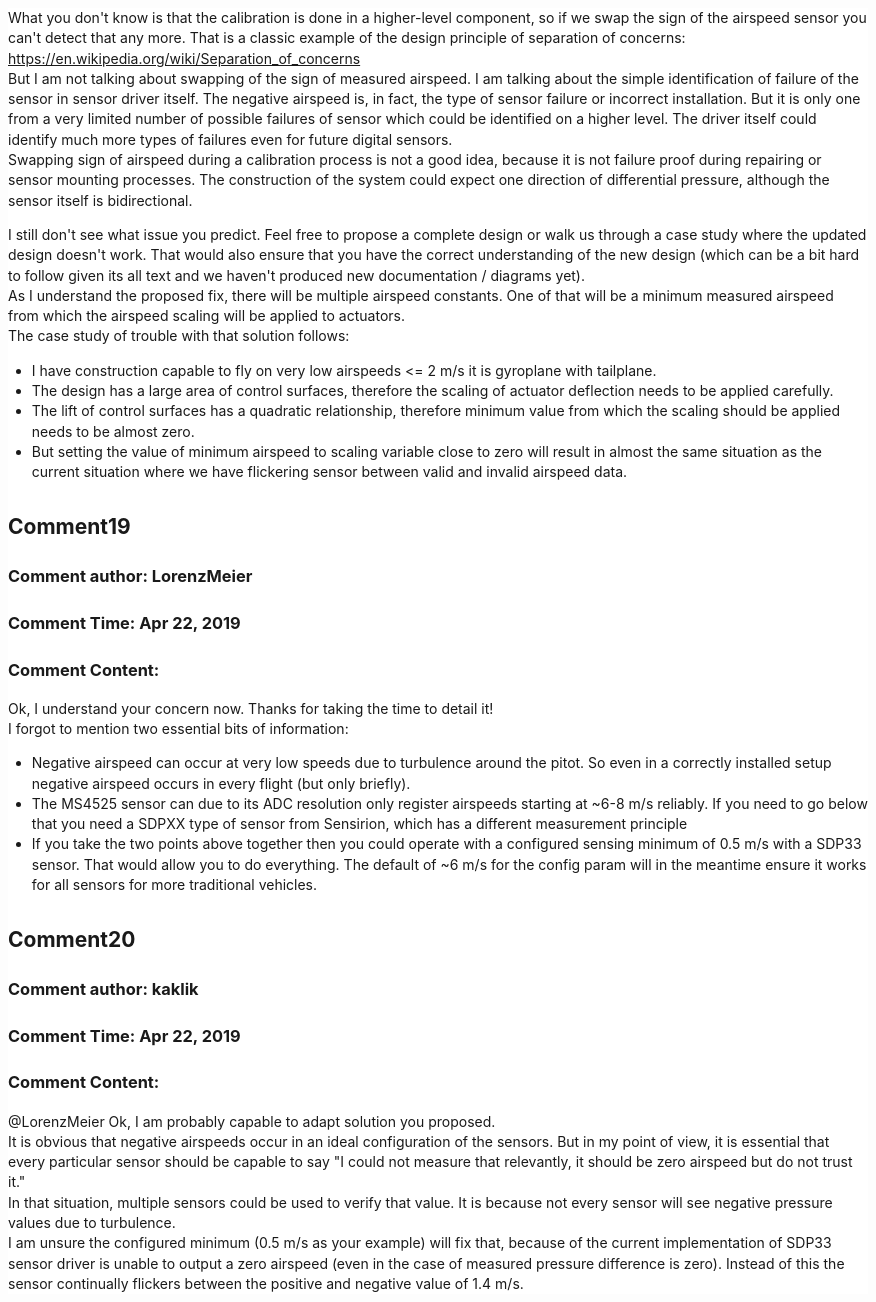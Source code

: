 What you don't know is that the calibration is done in a higher-level component, so if we swap the sign of the airspeed sensor you can't detect that any more. That is a classic example of the design principle of separation of concerns: https://en.wikipedia.org/wiki/Separation_of_concerns    
But I am not talking about swapping of the sign of measured airspeed.  I am talking about the simple identification of failure of the sensor in sensor driver itself.  The negative airspeed is, in fact, the type of sensor failure or incorrect installation. But it is only one from a very limited number of possible failures of sensor which could be identified on a higher level.  The driver itself could identify much more types of failures even for future digital sensors.  
Swapping sign of airspeed during a calibration process is not a good idea, because it is not failure proof during repairing or sensor mounting processes.  The construction of the system could expect one direction of differential pressure, although the sensor itself is bidirectional.  
    
I still don't see what issue you predict. Feel free to propose a complete design or walk us through a case study where the updated design doesn't work. That would also ensure that you have the correct understanding of the new design (which can be a bit hard to follow given its all text and we haven't produced new documentation / diagrams yet).    
As I understand the proposed fix, there will be multiple airspeed constants. One of that will be a minimum measured airspeed from which the airspeed scaling will be applied to actuators.  
The case study of trouble with that solution follows:  
- I have construction capable to fly on very low airspeeds <= 2 m/s it is gyroplane with tailplane.  
- The design has a large area of control surfaces, therefore the scaling of actuator deflection needs to be applied carefully.  
- The lift of control surfaces has a quadratic relationship, therefore minimum value from which the scaling should be applied needs to be almost zero.  
- But setting the value of minimum airspeed to scaling variable close to zero will result in almost the same situation as the current situation where we have flickering sensor between valid and invalid airspeed data.  

## Comment19
### Comment author: LorenzMeier
### Comment Time: Apr 22, 2019
### Comment Content:   
Ok, I understand your concern now. Thanks for taking the time to detail it!  
I forgot to mention two essential bits of information:  
- Negative airspeed can occur at very low speeds due to turbulence around the pitot. So even in a correctly installed setup negative airspeed occurs in every flight (but only briefly).  
- The MS4525 sensor can due to its ADC resolution only register airspeeds starting at ~6-8 m/s reliably. If you need to go below that you need a SDPXX type of sensor from Sensirion, which has a different measurement principle  
- If you take the two points above together then you could operate with a configured sensing minimum of 0.5 m/s with a SDP33 sensor. That would allow you to do everything. The default of ~6 m/s for the config param will in the meantime ensure it works for all sensors for more traditional vehicles.  

## Comment20
### Comment author: kaklik
### Comment Time: Apr 22, 2019
### Comment Content:   
@LorenzMeier Ok, I am probably capable to adapt solution you proposed.  
It is obvious that negative airspeeds occur in an ideal configuration of the sensors. But in my point of view, it is essential that every particular sensor should be capable to say "I could not measure that relevantly, it should be zero airspeed but do not trust it."    
In that situation, multiple sensors could be used to verify that value. It is because not every sensor will see negative pressure values due to turbulence.  
I am unsure the configured minimum (0.5 m/s as your example) will fix that, because of the current implementation of SDP33 sensor driver is unable to output a zero airspeed (even in the case of measured pressure difference is zero). Instead of this the sensor continually flickers between the positive and negative value of 1.4 m/s.  
